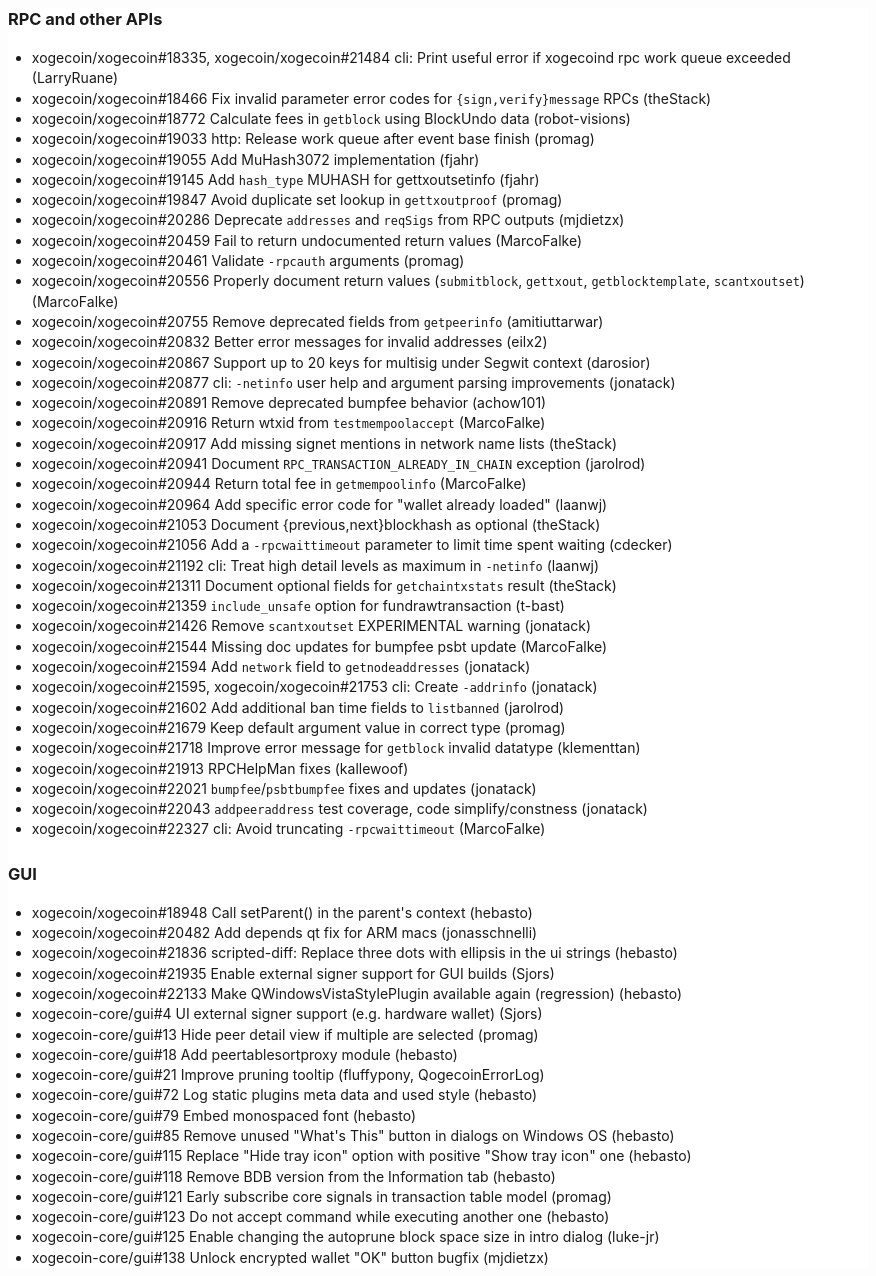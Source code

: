 ### RPC and other APIs
- xogecoin/xogecoin#18335, xogecoin/xogecoin#21484 cli: Print useful error if xogecoind rpc work queue exceeded (LarryRuane)
- xogecoin/xogecoin#18466 Fix invalid parameter error codes for `{sign,verify}message` RPCs (theStack)
- xogecoin/xogecoin#18772 Calculate fees in `getblock` using BlockUndo data (robot-visions)
- xogecoin/xogecoin#19033 http: Release work queue after event base finish (promag)
- xogecoin/xogecoin#19055 Add MuHash3072 implementation (fjahr)
- xogecoin/xogecoin#19145 Add `hash_type` MUHASH for gettxoutsetinfo (fjahr)
- xogecoin/xogecoin#19847 Avoid duplicate set lookup in `gettxoutproof` (promag)
- xogecoin/xogecoin#20286 Deprecate `addresses` and `reqSigs` from RPC outputs (mjdietzx)
- xogecoin/xogecoin#20459 Fail to return undocumented return values (MarcoFalke)
- xogecoin/xogecoin#20461 Validate `-rpcauth` arguments (promag)
- xogecoin/xogecoin#20556 Properly document return values (`submitblock`, `gettxout`, `getblocktemplate`, `scantxoutset`) (MarcoFalke)
- xogecoin/xogecoin#20755 Remove deprecated fields from `getpeerinfo` (amitiuttarwar)
- xogecoin/xogecoin#20832 Better error messages for invalid addresses (eilx2)
- xogecoin/xogecoin#20867 Support up to 20 keys for multisig under Segwit context (darosior)
- xogecoin/xogecoin#20877 cli: `-netinfo` user help and argument parsing improvements (jonatack)
- xogecoin/xogecoin#20891 Remove deprecated bumpfee behavior (achow101)
- xogecoin/xogecoin#20916 Return wtxid from `testmempoolaccept` (MarcoFalke)
- xogecoin/xogecoin#20917 Add missing signet mentions in network name lists (theStack)
- xogecoin/xogecoin#20941 Document `RPC_TRANSACTION_ALREADY_IN_CHAIN` exception (jarolrod)
- xogecoin/xogecoin#20944 Return total fee in `getmempoolinfo` (MarcoFalke)
- xogecoin/xogecoin#20964 Add specific error code for "wallet already loaded" (laanwj)
- xogecoin/xogecoin#21053 Document {previous,next}blockhash as optional (theStack)
- xogecoin/xogecoin#21056 Add a `-rpcwaittimeout` parameter to limit time spent waiting (cdecker)
- xogecoin/xogecoin#21192 cli: Treat high detail levels as maximum in `-netinfo` (laanwj)
- xogecoin/xogecoin#21311 Document optional fields for `getchaintxstats` result (theStack)
- xogecoin/xogecoin#21359 `include_unsafe` option for fundrawtransaction (t-bast)
- xogecoin/xogecoin#21426 Remove `scantxoutset` EXPERIMENTAL warning (jonatack)
- xogecoin/xogecoin#21544 Missing doc updates for bumpfee psbt update (MarcoFalke)
- xogecoin/xogecoin#21594 Add `network` field to `getnodeaddresses` (jonatack)
- xogecoin/xogecoin#21595, xogecoin/xogecoin#21753 cli: Create `-addrinfo` (jonatack)
- xogecoin/xogecoin#21602 Add additional ban time fields to `listbanned` (jarolrod)
- xogecoin/xogecoin#21679 Keep default argument value in correct type (promag)
- xogecoin/xogecoin#21718 Improve error message for `getblock` invalid datatype (klementtan)
- xogecoin/xogecoin#21913 RPCHelpMan fixes (kallewoof)
- xogecoin/xogecoin#22021 `bumpfee`/`psbtbumpfee` fixes and updates (jonatack)
- xogecoin/xogecoin#22043 `addpeeraddress` test coverage, code simplify/constness (jonatack)
- xogecoin/xogecoin#22327 cli: Avoid truncating `-rpcwaittimeout` (MarcoFalke)

### GUI
- xogecoin/xogecoin#18948 Call setParent() in the parent's context (hebasto)
- xogecoin/xogecoin#20482 Add depends qt fix for ARM macs (jonasschnelli)
- xogecoin/xogecoin#21836 scripted-diff: Replace three dots with ellipsis in the ui strings (hebasto)
- xogecoin/xogecoin#21935 Enable external signer support for GUI builds (Sjors)
- xogecoin/xogecoin#22133 Make QWindowsVistaStylePlugin available again (regression) (hebasto)
- xogecoin-core/gui#4 UI external signer support (e.g. hardware wallet) (Sjors)
- xogecoin-core/gui#13 Hide peer detail view if multiple are selected (promag)
- xogecoin-core/gui#18 Add peertablesortproxy module (hebasto)
- xogecoin-core/gui#21 Improve pruning tooltip (fluffypony, QogecoinErrorLog)
- xogecoin-core/gui#72 Log static plugins meta data and used style (hebasto)
- xogecoin-core/gui#79 Embed monospaced font (hebasto)
- xogecoin-core/gui#85 Remove unused "What's This" button in dialogs on Windows OS (hebasto)
- xogecoin-core/gui#115 Replace "Hide tray icon" option with positive "Show tray icon" one (hebasto)
- xogecoin-core/gui#118 Remove BDB version from the Information tab (hebasto)
- xogecoin-core/gui#121 Early subscribe core signals in transaction table model (promag)
- xogecoin-core/gui#123 Do not accept command while executing another one (hebasto)
- xogecoin-core/gui#125 Enable changing the autoprune block space size in intro dialog (luke-jr)
- xogecoin-core/gui#138 Unlock encrypted wallet "OK" button bugfix (mjdietzx)